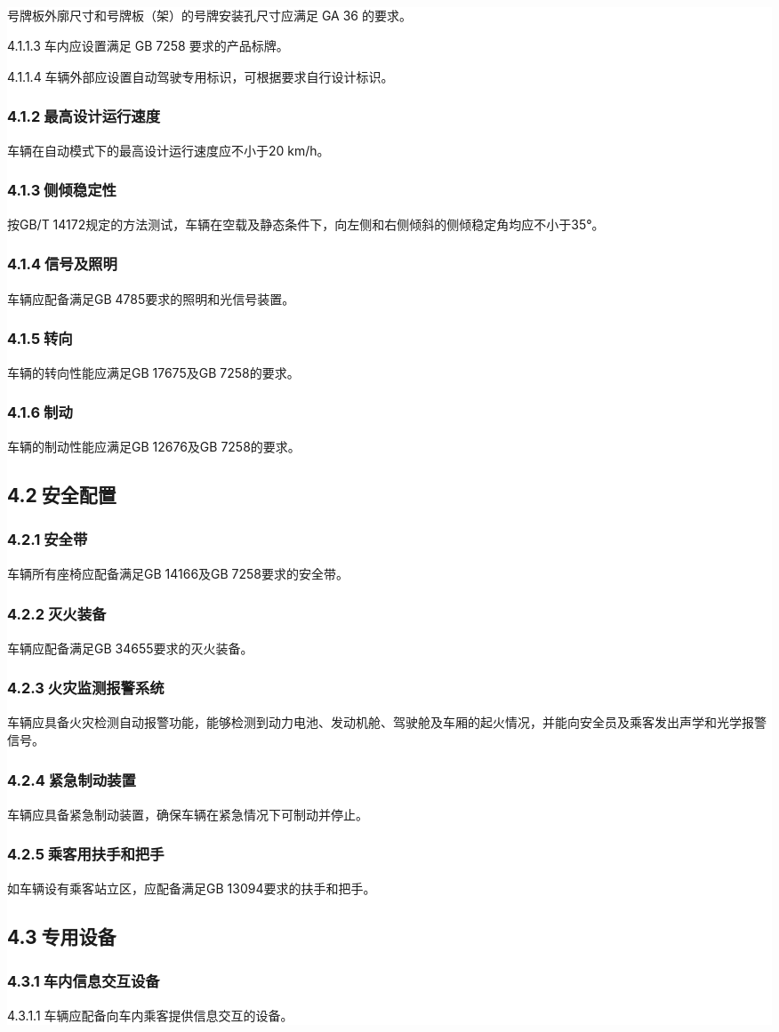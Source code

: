 号牌板外廓尺寸和号牌板（架）的号牌安装孔尺寸应满足 GA 36 的要求。 

4.1.1.3 车内应设置满足 GB 7258 要求的产品标牌。 

4.1.1.4 车辆外部应设置自动驾驶专用标识，可根据要求自行设计标识。 

### 4.1.2 最高设计运行速度 

车辆在自动模式下的最高设计运行速度应不小于20 km/h。 

### 4.1.3 侧倾稳定性 

按GB/T 14172规定的方法测试，车辆在空载及静态条件下，向左侧和右侧倾斜的侧倾稳定角均应不小于35°。 

### 4.1.4 信号及照明 

车辆应配备满足GB 4785要求的照明和光信号装置。

### 4.1.5 转向 

车辆的转向性能应满足GB 17675及GB 7258的要求。 

### 4.1.6 制动 

车辆的制动性能应满足GB 12676及GB 7258的要求。 

## 4.2 安全配置 

### 4.2.1 安全带 

车辆所有座椅应配备满足GB 14166及GB 7258要求的安全带。 

### 4.2.2 灭火装备 

车辆应配备满足GB 34655要求的灭火装备。 

### 4.2.3 火灾监测报警系统 

车辆应具备火灾检测自动报警功能，能够检测到动力电池、发动机舱、驾驶舱及车厢的起火情况，并能向安全员及乘客发出声学和光学报警信号。 

### 4.2.4 紧急制动装置 

车辆应具备紧急制动装置，确保车辆在紧急情况下可制动并停止。 

### 4.2.5 乘客用扶手和把手 

如车辆设有乘客站立区，应配备满足GB 13094要求的扶手和把手。 

## 4.3 专用设备 

### 4.3.1 车内信息交互设备 

4.3.1.1 车辆应配备向车内乘客提供信息交互的设备。 
